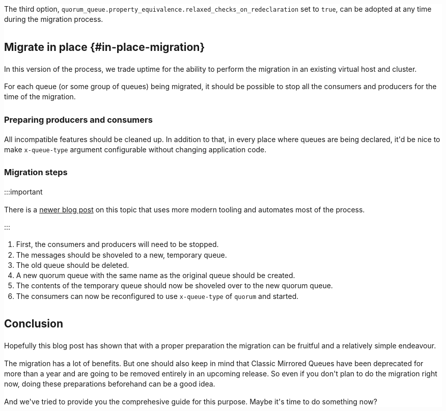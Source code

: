 The third option, `quorum_queue.property_equivalence.relaxed_checks_on_redeclaration` set to `true`,
can be adopted at any time during the migration process.

## Migrate in place {#in-place-migration}

In this version of the process, we trade uptime for the ability to
perform the migration in an existing virtual host and cluster.

For each queue (or some group of queues) being migrated, it should be
possible to stop all the consumers and producers for the time of the
migration.

### Preparing producers and consumers

All incompatible features should be cleaned up. In addition to that,
in every place where queues are being declared, it'd be nice to make
`x-queue-type` argument configurable without changing application code.

### Migration steps

:::important

There is a [newer blog post](/blog/2025/07/29/latest-benefits-of-rmq-and-migrating-to-qq-along-the-way) on this topic that
uses more modern tooling and automates most of the process.

:::

1. First, the consumers and producers will need to be stopped.
2. The messages should be shoveled to a new, temporary queue.
3. The old queue should be deleted.
4. A new quorum queue with the same name as the original queue should be created.
5. The contents of the temporary queue should now be shoveled over to the new quorum queue.
6. The consumers can now be reconfigured to use `x-queue-type` of `quorum` and started.

## Conclusion

Hopefully this blog post has shown that with a proper preparation the
migration can be fruitful and a relatively simple endeavour.

The migration has a lot of benefits. But one should also keep in mind
that Classic Mirrored Queues have been deprecated for more than a year
and are going to be removed entirely in an upcoming release. So even
if you don't plan to do the migration right now, doing these
preparations beforehand can be a good idea.

And we've tried to provide you the comprehesive guide for this
purpose. Maybe it's time to do something now?
